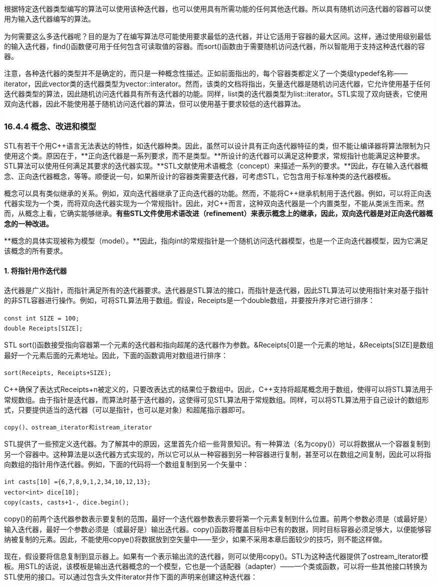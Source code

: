 根据特定迭代器类型编写的算法可以使用该种迭代器，也可以使用具有所需功能的任何其他迭代器。所以具有随机访问迭代器的容器可以使用为输入迭代器编写的算法。

为何需要这么多迭代器呢？目的是为了在编写算法尽可能使用要求最低的迭代器，并让它适用于容器的最大区间。这样，通过使用级别最低的输入迭代器，find()函数便可用于任何包含可读取值的容器。而sort()函数由于需要随机访问迭代器，所以智能用于支持这种迭代器的容器。

注意，各种迭代器的类型并不是确定的，而只是一种概念性描述。正如前面指出的，每个容器类都定义了一个类级typedef名称——iterator，因此vector类的迭代器类型为vector::interator。然而，该类的文档将指出，矢量迭代器是随机访问迭代器，它允许使用基于任何迭代器类型的算法，因此随机访问迭代器具有所有迭代器的功能。同样，list类的迭代器类型为list::iterator。STL实现了双向链表，它使用双向迭代器，因此不能使用基于随机访问迭代器的算法，但可以使用基于要求较低的迭代器算法。

### 16.4.4 概念、改进和模型

STL有若干个用C++语言无法表达的特性，如迭代器种类。因此，虽然可以设计具有正向迭代器特征的类，但不能让编译器将算法限制为只使用这个类。原因在于，**正向迭代器是一系列要求，而不是类型。**所设计的迭代器可以满足这种要求，常规指针也能满足这种要求。STL算法可以使用任何满足其要求的迭代器实现。**STL文献使用术语概念（concept）来描述一系列的要求。**因此，存在输入迭代器概念、正向迭代器概念，等等。顺便说一句，如果所设计的容器类需要迭代器，可考虑STL，它包含用于标准种类的迭代器模板。

概念可以具有类似继承的关系。例如，双向迭代器继承了正向迭代器的功能。然而，不能将C++继承机制用于迭代器。例如，可以将正向迭代器实现为一个类，而将双向迭代器实现为一个常规指针。因此，对C++而言，这种双向迭代器是一个内置类型，不能从类派生而来。然而，从概念上看，它确实能够继承。**有些STL文件使用术语改进（refinement）来表示概念上的继承，因此，双向迭代器是对正向迭代器概念的一种改进。**

**概念的具体实现被称为模型（model）。**因此，指向int的常规指针是一个随机访问迭代器模型，也是一个正向迭代器模型，因为它满足该概念的所有要求。

#### 1. 将指针用作迭代器

迭代器是广义指针，而指针满足所有的迭代器要求。迭代器是STL算法的接口，而指针是迭代器，因此STL算法可以使用指针来对基于指针的非STL容器进行操作。例如，可将STL算法用于数组。假设，Receipts是一个double数组，并要按升序对它进行排序：

```
const int SIZE = 100;
double Receipts[SIZE];
```

STL sort()函数接受指向容器第一个元素的迭代器和指向超尾的迭代器作为参数。&Receipts[0]是一个元素的地址，&Receipts[SIZE]是数组最好一个元素后面的元素地址。因此，下面的函数调用对数组进行排序：

```
sort(Receipts, Receipts+SIZE);
```

C++确保了表达式Receipts+n被定义的，只要改表达式的结果位于数组中。因此，C++支持将超尾概念用于数组，使得可以将STL算法用于常规数组。由于指针是迭代器，而算法时基于迭代器的，这使得可见STL算法用于常规数组。同样，可以将STL算法用于自己设计的数组形式，只要提供适当的迭代器（可以是指针，也可以是对象）和超尾指示器即可。

```
copy()、ostream_iterator和istream_iterator
```

STL提供了一些预定义迭代器。为了解其中的原因，这里首先介绍一些背景知识。有一种算法（名为copy()）可以将数据从一个容器复制到另一个容器中。这种算法是以迭代器方式实现的，所以它可以从一种容器到另一种容器进行复制，甚至可以在数组之间复制，因此可以将指向数组的指针用作迭代器。例如，下面的代码将一个数组复制到另一个矢量中：

```
int casts[10] ={6,7,8,9,1,2,34,10,12,13};
vector<int> dice[10];
copy(casts, casts+1-, dice.begin();
```

copy()的前两个迭代器参数表示要复制的范围，最好一个迭代器参数表示要将第一个元素复制到什么位置。前两个参数必须是（或最好是）输入迭代器，最好一个参数必须是（或最好是）输出迭代器。copy()函数将覆盖目标中已有的数据，同时目标容器必须足够大，以便能够容纳被复制的元素。因此，不能使用copye()将数据放到空矢量中——至少，如果不采用本章后面较少的技巧，则不能这样做。

现在，假设要将信息复制到显示器上。如果有一个表示输出流的迭代器，则可以使用copy()。STL为这种迭代器提供了ostream_iterator模板。用STL的话说，该模板是输出迭代器概念的一个模型，它也是一个适配器（adapter）——一个类或函数，可以将一些其他接口转换为STL使用的接口。可以通过包含头文件iterator并作下面的声明来创建这种迭代器：
